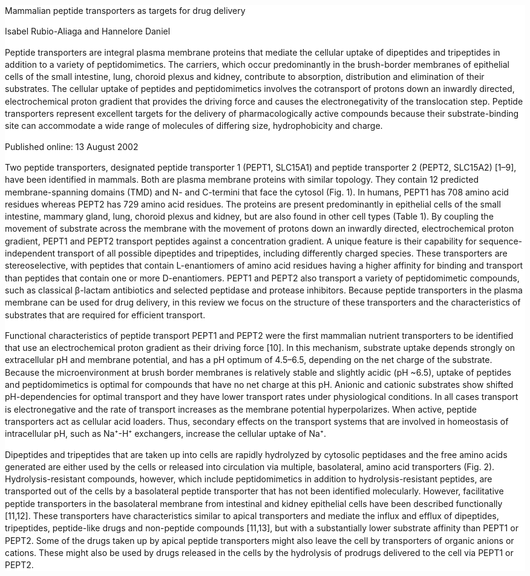 
Mammalian peptide transporters as targets for drug delivery

Isabel Rubio-Aliaga and Hannelore Daniel

Peptide transporters are integral plasma membrane proteins that mediate the cellular uptake of dipeptides and tripeptides in addition to a variety of peptidomimetics. The carriers, which occur predominantly in the brush-border membranes of epithelial cells of the small intestine, lung, choroid plexus and kidney, contribute to absorption, distribution and elimination of their substrates. The cellular uptake of peptides and peptidomimetics involves the cotransport of protons down an inwardly directed, electrochemical proton gradient that provides the driving force and causes the electronegativity of the translocation step. Peptide transporters represent excellent targets for the delivery of pharmacologically active compounds because their substrate-binding site can accommodate a wide range of molecules of differing size, hydrophobicity and charge.

Published online: 13 August 2002

Two peptide transporters, designated peptide transporter 1 (PEPT1, SLC15A1) and peptide transporter 2 (PEPT2, SLC15A2) [1–9], have been identified in mammals. Both are plasma membrane proteins with similar topology. They contain 12 predicted membrane-spanning domains (TMD) and N- and C-termini that face the cytosol (Fig. 1). In humans, PEPT1 has 708 amino acid residues whereas PEPT2 has 729 amino acid residues. The proteins are present predominantly in epithelial cells of the small intestine, mammary gland, lung, choroid plexus and kidney, but are also found in other cell types (Table 1). By coupling the movement of substrate across the membrane with the movement of protons down an inwardly directed, electrochemical proton gradient, PEPT1 and PEPT2 transport peptides against a concentration gradient. A unique feature is their capability for sequence-independent transport of all possible dipeptides and tripeptides, including differently charged species. These transporters are stereoselective, with peptides that contain L-enantiomers of amino acid residues having a higher affinity for binding and transport than peptides that contain one or more D-enantiomers. PEPT1 and PEPT2 also transport a variety of peptidomimetic compounds, such as classical β-lactam antibiotics and selected peptidase and protease inhibitors. Because peptide transporters in the plasma membrane can be used for drug delivery, in this review we focus on the structure of these transporters and the characteristics of substrates that are required for efficient transport.

Functional characteristics of peptide transport PEPT1 and PEPT2 were the first mammalian nutrient transporters to be identified that use an electrochemical proton gradient as their driving force [10]. In this mechanism, substrate uptake depends strongly on extracellular pH and membrane potential, and has a pH optimum of 4.5–6.5, depending on the net charge of the substrate. Because the microenvironment at brush border membranes is relatively stable and slightly acidic (pH ~6.5), uptake of peptides and peptidomimetics is optimal for compounds that have no net charge at this pH. Anionic and cationic substrates show shifted pH-dependencies for optimal transport and they have lower transport rates under physiological conditions. In all cases transport is electronegative and the rate of transport increases as the membrane potential hyperpolarizes. When active, peptide transporters act as cellular acid loaders. Thus, secondary effects on the transport systems that are involved in homeostasis of intracellular pH, such as Na⁺-H⁺ exchangers, increase the cellular uptake of Na⁺.

Dipeptides and tripeptides that are taken up into cells are rapidly hydrolyzed by cytosolic peptidases and the free amino acids generated are either used by the cells or released into circulation via multiple, basolateral, amino acid transporters (Fig. 2). Hydrolysis-resistant compounds, however, which include peptidomimetics in addition to hydrolysis-resistant peptides, are transported out of the cells by a basolateral peptide transporter that has not been identified molecularly. However, facilitative peptide transporters in the basolateral membrane from intestinal and kidney epithelial cells have been described functionally [11,12]. These transporters have characteristics similar to apical transporters and mediate the influx and efflux of dipeptides, tripeptides, peptide-like drugs and non-peptide compounds [11,13], but with a substantially lower substrate affinity than PEPT1 or PEPT2. Some of the drugs taken up by apical peptide transporters might also leave the cell by transporters of organic anions or cations. These might also be used by drugs released in the cells by the hydrolysis of prodrugs delivered to the cell via PEPT1 or PEPT2.
